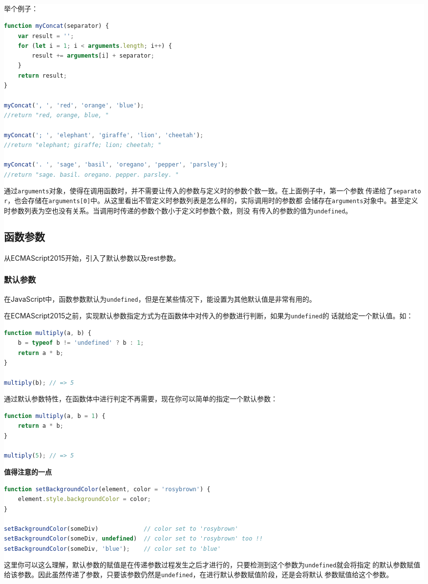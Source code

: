 举个例子：
```js
function myConcat(separator) {
    var result = '';
    for (let i = 1; i < arguments.length; i++) {
        result += arguments[i] + separator;
    }
    return result;
}

myConcat(', ', 'red', 'orange', 'blue');
//return "red, orange, blue, "

myConcat('; ', 'elephant', 'giraffe', 'lion', 'cheetah');
//return "elephant; giraffe; lion; cheetah; "

myConcat('. ', 'sage', 'basil', 'oregano', 'pepper', 'parsley');
//return "sage. basil. oregano. pepper. parsley. "
```
通过`arguments`对象，使得在调用函数时，并不需要让传入的参数与定义时的参数个数一致。在上面例子中，第一个参数
传递给了`separator`，也会存储在`arguments[0]`中。从这里看出不管定义时参数列表是怎么样的，实际调用时的参数都
会储存在`arguments`对象中。甚至定义时参数列表为空也没有关系。当调用时传递的参数个数小于定义时参数个数，则没
有传入的参数的值为`undefined`。

## 函数参数

从ECMAScript2015开始，引入了默认参数以及rest参数。

### 默认参数

在JavaScript中，函数参数默认为`undefined`，但是在某些情况下，能设置为其他默认值是非常有用的。

在ECMAScript2015之前，实现默认参数指定方式为在函数体中对传入的参数进行判断，如果为`undefined`的
话就给定一个默认值。如：
```js
function multiply(a, b) {
    b = typeof b != 'undefined' ? b : 1;
    return a * b;
}

multiply(b); // => 5
```
通过默认参数特性，在函数体中进行判定不再需要，现在你可以简单的指定一个默认参数：
```js
function multiply(a, b = 1) {
    return a * b;
}

multiply(5); // => 5
```
**值得注意的一点**
```js
function setBackgroundColor(element, color = 'rosybrown') {
    element.style.backgroundColor = color;
}

setBackgroundColor(someDiv)             // color set to 'rosybrown'
setBackgroundColor(someDiv, undefined)  // color set to 'rosybrown' too !!
setBackgroundColor(someDiv, 'blue');    // color set to 'blue'
```
这里你可以这么理解，默认参数的赋值是在传递参数过程发生之后才进行的，只要检测到这个参数为`undefined`就会将指定
的默认参数赋值给该参数。因此虽然传递了参数，只要该参数仍然是`undefined`，在进行默认参数赋值阶段，还是会将默认
参数赋值给这个参数。
